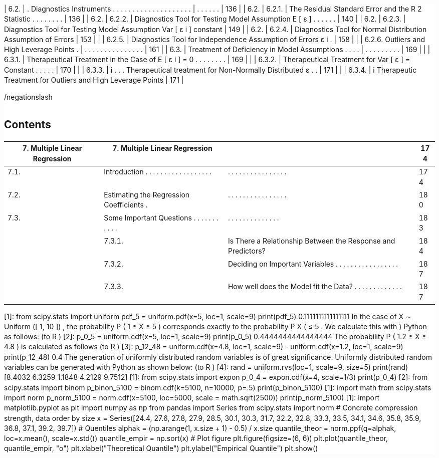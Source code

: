 | 6.2.                                            | . Diagnostics Instruments . . . . . . . . . . . . . . . . . . . . | . . . . . .                                                                                                                                            | 136     |
| 6.2.                                            | 6.2.1.                                                            | The Residual Standard Error and the R 2 Statistic . . . . . . . .                                                                                      | 136     |
| 6.2.                                            | 6.2.2.                                                            | Diagnostics Tool for Testing Model Assumption E [ ε ] . . . . . .                                                                                      | 140     |
| 6.2.                                            | 6.2.3.                                                            | Diagnostics Tool for Testing Model Assumption Var [ ε i ] constant                                                                                     | 149     |
| 6.2.                                            | 6.2.4.                                                            | Diagnostics Tool for Normal Distribution Assumption of Errors                                                                                          | 153     |
|                                                 | 6.2.5.                                                            | Diagnostics Tool for Independence Assumption of Errors ε i .                                                                                           | 158     |
|                                                 | 6.2.6. Outliers and High Leverage Points .                        | . . . . . . . . . . . . . . .                                                                                                                          | 161     |
| 6.3.                                            | Treatment of Deficiency in Model Assumptions . . . .              | . . . . . . . . .                                                                                                                                      | 169     |
|                                                 | 6.3.1.                                                            | Therapeutical Treatment in the Case of E [ ε i ] = 0 . . . . . . . .                                                                                   | 169     |
|                                                 | 6.3.2.                                                            | Therapeutical Treatment for Var [ ε ] = Constant . . . . .                                                                                             | 170     |
|                                                 | 6.3.3.                                                            | i . . . Therapeutical treatment for Non-Normally Distributed ε . .                                                                                     | 171     |
|                                                 | 6.3.4.                                                            | i Therapeutic Treatment for Outliers and High Leverage Points                                                                                          | 171     |

/negationslash

## Contents

| 7. Multiple Linear Regression                                                               | 7. Multiple Linear Regression                                                               |                                                                                                            | 174     |
|---------------------------------------------------------------------------------------------|---------------------------------------------------------------------------------------------|------------------------------------------------------------------------------------------------------------|---------|
| 7.1.                                                                                        | Introduction . . . . . . . . . . . . . . . . . .                                            | . . . . . . . . . . . . . . . .                                                                            | 174     |
| 7.2.                                                                                        | Estimating the Regression Coefficients .                                                    | . . . . . . . . . . . . . . . .                                                                            | 180     |
| 7.3.                                                                                        | Some Important Questions . . . . . . . . . . .                                              | . . . . . . . . . . . . . .                                                                                | 183     |
|                                                                                             | 7.3.1.                                                                                      | Is There a Relationship Between the Response and Predictors?                                               | 184     |
|                                                                                             | 7.3.2.                                                                                      | Deciding on Important Variables . . . . . . . . . . . . . . . . .                                          | 187     |
|                                                                                             | 7.3.3.                                                                                      | How well does the Model fit the Data? . . . . . . . . . . . . .                                            | 187     |

[1]: from scipy.stats import uniform pdf\_5 = uniform.pdf(x=5, loc=1, scale=9) print(pdf\_5) 0.1111111111111111 In the case of X ∼ Uniform ([ 1, 10 ]) , the probability P ( 1 ≤ X ≤ 5 ) corresponds exactly to the probability P X ( ≤ 5 . We calculate this with ) Python as follows: (to R ) [2]: p\_0\_5 = uniform.cdf(x=5, loc=1, scale=9) print(p\_0\_5) 0.4444444444444444 The probability P ( 1.2 ≤ X ≤ 4.8 ) is calculated as follows (to R ) [3]: p\_12\_48 = uniform.cdf(x=4.8, loc=1, scale=9) - uniform.cdf(x=1.2, loc=1, scale=9) print(p\_12\_48) 0.4 The generation of uniformly distributed random variables is of great significance. Uniformly distributed random variables can be generated with Python as shown below: (to R ) [4]: rand = uniform.rvs(loc=1, scale=9, size=5) print(rand) [8.4032 6.3259 1.1848 4.2129 9.7512]
[1]: from scipy.stats import expon p\_0\_4 = expon.cdf(x=4, scale=1/3) print(p\_0\_4)
[2]: from scipy.stats import binom p\_binon\_5100 = binom.cdf(k=5100, n=10000, p=.5) print(p\_binon\_5100)
[1]: import math from scipy.stats import norm p\_norm\_5100 = norm.cdf(x=5100, loc=5000, scale = math.sqrt(2500)) print(p\_norm\_5100)
[1]: import matplotlib.pyplot as plt import numpy as np from pandas import Series from scipy.stats import norm # Concrete compression strength, data order by size x = Series([24.4, 27.6, 27.8, 27.9, 28.5, 30.1, 30.3, 31.7, 32.2, 32.8, 33.3, 33.5, 34.1, 34.6, 35.8, 35.9, 36.8, 37.1, 39.2, 39.7]) # Quentiles alphak = (np.arange(1, x.size + 1) - 0.5) / x.size quantile\_theor = norm.ppf(q=alphak, loc=x.mean(), scale=x.std()) quantile\_empir = np.sort(x) # Plot figure plt.figure(figsize=(6, 6)) plt.plot(quantile\_theor, quantile\_empir, "o") plt.xlabel("Theoretical Quantile") plt.ylabel("Empirical Quantile") plt.show()